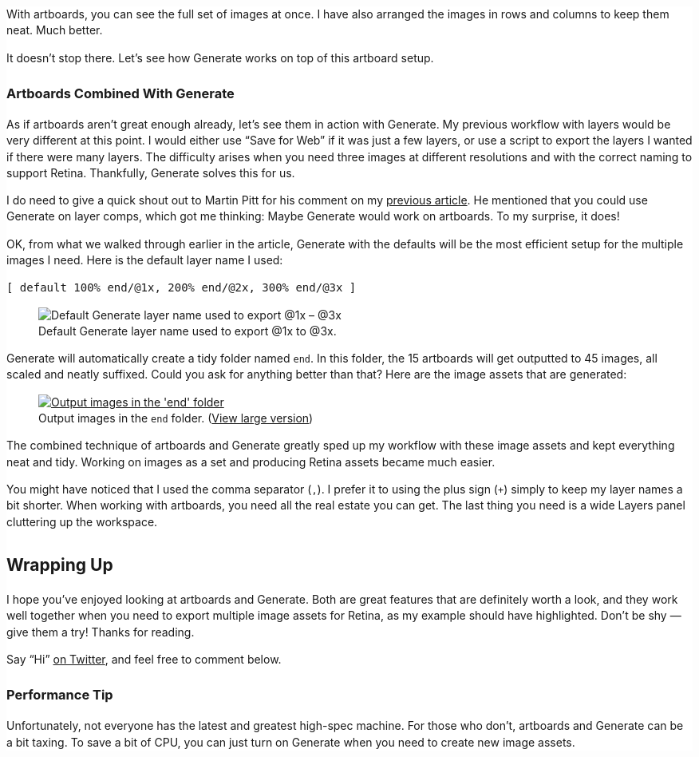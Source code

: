 With artboards, you can see the full set of images at once. I have also arranged the images in rows and columns to keep them neat. Much better.

It doesn’t stop there. Let’s see how Generate works on top of this artboard setup.</p>

### Artboards Combined With Generate

As if artboards aren’t great enough already, let’s see them in action with Generate. My previous workflow with layers would be very different at this point. I would either use “Save for Web” if it was just a few layers, or use a script to export the layers I wanted if there were many layers. The difficulty arises when you need three images at different resolutions and with the correct naming to support Retina. Thankfully, Generate solves this for us.

I do need to give a quick shout out to Martin Pitt for his comment on my <a href="https://www.smashingmagazine.com/2015/05/retina-design-in-photoshop/">previous article</a>. He mentioned that you could use Generate on layer comps, which got me thinking: Maybe Generate would work on artboards. To my surprise, it does!

OK, from what we walked through earlier in the article, Generate with the defaults will be the most efficient setup for the multiple images I need. Here is the default layer name I used:

<pre>[ default 100% end/@1x, 200% end/@2x, 300% end/@3x ]</pre>

<figure><img title="Default Generate layer name used to export @1x – @3x" src="https://archive.smashing.media/assets/344dbf88-fdf9-42bb-adb4-46f01eedd629/10fd4f4f-32fb-4a90-b687-8ee4da5c1790/projectgeneratedefault-500px-opt.jpg" alt="Default Generate layer name used to export @1x – @3x" /><br>
<figcaption>Default Generate layer name used to export @1x to @3x.</figcaption></figure>

Generate will automatically create a tidy folder named <code>end</code>. In this folder, the 15 artboards will get outputted to 45 images, all scaled and neatly suffixed. Could you ask for anything better than that? Here are the image assets that are generated:

<figure><a href="https://archive.smashing.media/assets/344dbf88-fdf9-42bb-adb4-46f01eedd629/9f74f974-01d7-4c50-acaa-af98778d6687/projectoutputthumbs-large-opt.jpg"><img title="Output images in the 'end' folder" src="https://archive.smashing.media/assets/344dbf88-fdf9-42bb-adb4-46f01eedd629/82d61d3b-1a8c-413a-8e0a-4d36f2cc0f5d/projectoutputthumbs-500px-opt.jpg" alt="Output images in the 'end' folder" /></a><figcaption>Output images in the <code>end</code> folder. (<a href="https://archive.smashing.media/assets/344dbf88-fdf9-42bb-adb4-46f01eedd629/9f74f974-01d7-4c50-acaa-af98778d6687/projectoutputthumbs-large-opt.jpg">View large version</a>)</figcaption></figure>

The combined technique of artboards and Generate greatly sped up my workflow with these image assets and kept everything neat and tidy. Working on images as a set and producing Retina assets became much easier.

You might have noticed that I used the comma separator (<code>,</code>). I prefer it to using the plus sign (<code>+</code>) simply to keep my layer names a bit shorter. When working with artboards, you need all the real estate you can get. The last thing you need is a wide Layers panel cluttering up the workspace.</p>

## Wrapping Up

I hope you’ve enjoyed looking at artboards and Generate. Both are great features that are definitely worth a look, and they work well together when you need to export multiple image assets for Retina, as my example should have highlighted. Don’t be shy — give them a try! Thanks for reading.

Say “Hi” <a href="https://twitter.com/MurdochCarpentr">on Twitter</a>, and feel free to comment below.</p>

### Performance Tip

Unfortunately, not everyone has the latest and greatest high-spec machine. For those who don’t, artboards and Generate can be a bit taxing. To save a bit of CPU, you can just turn on Generate when you need to create new image assets.
